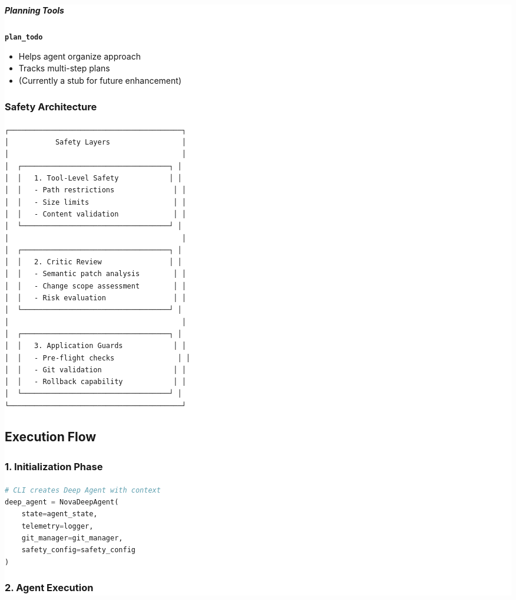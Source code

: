##### Planning Tools

**`plan_todo`**
- Helps agent organize approach
- Tracks multi-step plans
- (Currently a stub for future enhancement)

### Safety Architecture

```
┌─────────────────────────────────────────┐
│           Safety Layers                 │
│                                         │
│  ┌───────────────────────────────────┐ │
│  │   1. Tool-Level Safety            │ │
│  │   - Path restrictions              │ │
│  │   - Size limits                    │ │
│  │   - Content validation             │ │
│  └───────────────────────────────────┘ │
│                                         │
│  ┌───────────────────────────────────┐ │
│  │   2. Critic Review                │ │
│  │   - Semantic patch analysis        │ │
│  │   - Change scope assessment        │ │
│  │   - Risk evaluation                │ │
│  └───────────────────────────────────┘ │
│                                         │
│  ┌───────────────────────────────────┐ │
│  │   3. Application Guards            │ │
│  │   - Pre-flight checks               │ │
│  │   - Git validation                 │ │
│  │   - Rollback capability            │ │
│  └───────────────────────────────────┘ │
└─────────────────────────────────────────┘
```

## Execution Flow

### 1. Initialization Phase

```python
# CLI creates Deep Agent with context
deep_agent = NovaDeepAgent(
    state=agent_state,
    telemetry=logger,
    git_manager=git_manager,
    safety_config=safety_config
)
```

### 2. Agent Execution

